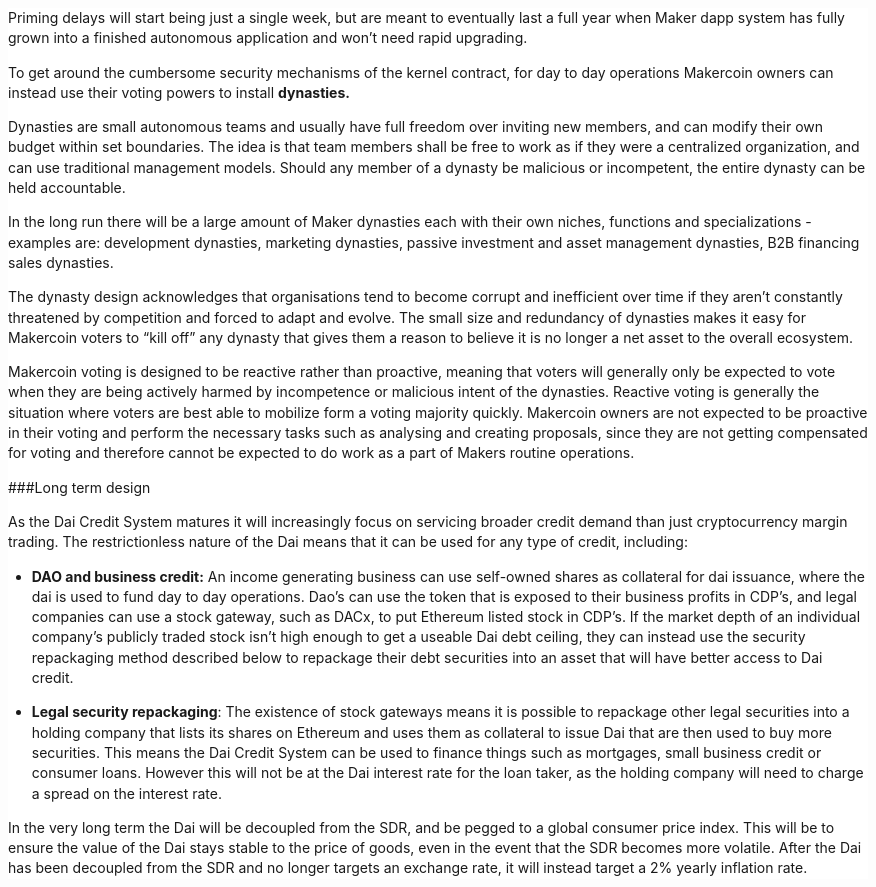 Priming delays will start being just a single week, but are meant to eventually last a full year when Maker dapp system has fully grown into a finished autonomous application and won’t need rapid upgrading.

To get around the cumbersome security mechanisms of the kernel contract, for day to day operations Makercoin owners can instead use their voting powers to install **dynasties.** 

Dynasties are small autonomous teams and usually have full freedom over inviting new members, and can modify their own budget within set boundaries. The idea is that team members shall be free to work as if they were a centralized organization, and can use traditional management models. Should any member of a dynasty be malicious or incompetent, the entire dynasty can be held accountable.

In the long run there will be a large amount of Maker dynasties each with their own niches, functions and specializations - examples are: development dynasties, marketing dynasties, passive investment and asset management dynasties, B2B financing sales dynasties.

The dynasty design acknowledges that organisations tend to become corrupt and inefficient over time if they aren’t constantly threatened by competition and forced to adapt and evolve. The small size and redundancy of dynasties makes it easy for Makercoin voters to “kill off” any dynasty that gives them a reason to believe it is no longer a net asset to the overall ecosystem.

Makercoin voting is designed to be reactive rather than proactive, meaning that voters will generally only be expected to vote when they are being actively harmed by incompetence or malicious intent of the dynasties. Reactive voting is generally the situation where voters are best able to mobilize form a voting majority quickly. Makercoin owners are not expected to be proactive in their voting and perform the necessary tasks such as analysing and creating proposals, since they are not getting compensated for voting and therefore cannot be expected to do work as a part of Makers routine operations.


###Long term design

As the Dai Credit System matures it will increasingly focus on servicing broader credit demand than just cryptocurrency margin trading. The restrictionless nature of the Dai means that it can be used for any type of credit, including:

+ **DAO and business credit:** An income generating business can use self-owned shares as collateral for dai issuance, where the dai is used to fund day to day operations. Dao’s can use the token that is exposed to their business profits in CDP’s, and legal companies can use a stock gateway, such as DACx, to put Ethereum listed stock in CDP’s. If the market depth of an individual company’s publicly traded stock isn’t high enough to get a useable Dai debt ceiling, they can instead use the security repackaging method described below to repackage their debt securities into an asset that will have better access to Dai credit.

+ **Legal security repackaging**: The existence of stock gateways means it is possible to repackage other legal securities into a holding company that lists its shares on Ethereum and uses them as collateral to issue Dai that are then used to buy more securities. This means the Dai Credit System can be used to finance things such as mortgages, small business credit or consumer loans. However this will not be at the Dai interest rate for the loan taker, as the holding company will need to charge a spread on the interest rate.

In the very long term the Dai will be decoupled from the SDR, and be pegged to a global consumer price index. This will be to ensure the value of the Dai stays stable to the price of goods, even in the event that the SDR becomes more volatile. After the Dai has been decoupled from the SDR and no longer targets an exchange rate, it will instead target a 2% yearly inflation rate.
